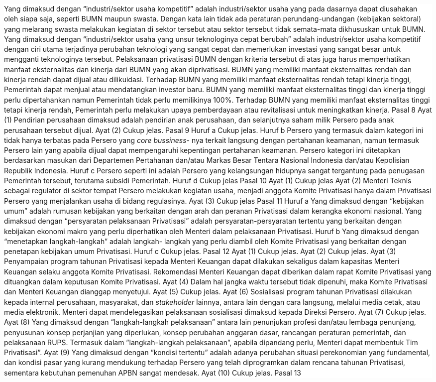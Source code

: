 Yang dimaksud dengan “industri/sektor usaha kompetitif” adalah industri/sektor usaha yang pada dasarnya dapat diusahakan oleh siapa saja, seperti BUMN maupun swasta. Dengan kata lain tidak ada peraturan perundang-undangan (kebijakan sektoral) yang melarang swasta melakukan kegiatan di sektor tersebut atau sektor tersebut tidak semata-mata dikhususkan untuk BUMN. Yang dimaksud dengan “industri/sektor usaha yang unsur teknologinya cepat berubah” adalah industri/sektor usaha kompetitif dengan ciri utama terjadinya perubahan teknologi yang sangat cepat dan memerlukan investasi yang sangat besar untuk mengganti teknologinya tersebut. Pelaksanaan privatisasi BUMN dengan kriteria tersebut di atas juga harus memperhatikan manfaat eksternalitas dan kinerja dari BUMN yang akan diprivatisasi. BUMN yang memiliki manfaat eksternalitas rendah dan kinerja rendah dapat dijual atau dilikuidasi. Terhadap BUMN yang memiliki manfaat eksternalitas rendah tetapi kinerja tinggi, Pemerintah dapat menjual atau mendatangkan investor baru. BUMN yang memiliki manfaat eksternalitas tinggi dan kinerja tinggi perlu dipertahankan namun Pemerintah tidak perlu memilikinya 100%. Terhadap BUMN yang memiliki manfaat eksternalitas tinggi tetapi kinerja rendah, Pemerintah perlu melakukan upaya pemberdayaan atau revitalisasi untuk meningkatkan kinerja. Pasal 8 Ayat (1) Pendirian perusahaan dimaksud adalah pendirian anak perusahaan, dan selanjutnya saham milik Persero pada anak perusahaan tersebut dijual. Ayat (2) Cukup jelas. Pasal 9 Huruf a Cukup jelas. Huruf b Persero yang termasuk dalam kategori ini tidak hanya terbatas pada Persero yang _core bussiness-_ nya terkait langsung dengan pertahanan keamanan, namun termasuk Persero lain yang apabila dijual dapat mempengaruhi kepentingan pertahanan keamanan. Persero kategori ini ditetapkan berdasarkan masukan dari Departemen Pertahanan dan/atau Markas Besar Tentara Nasional Indonesia dan/atau Kepolisian Republik Indonesia. Huruf c Persero seperti ini adalah Persero yang kelangsungan hidupnya sangat tergantung pada penugasan Pemerintah tersebut, terutama subsidi Pemerintah. Huruf d Cukup jelas Pasal 10 Ayat (1) Cukup jelas Ayat (2) Menteri Teknis sebagai regulator di sektor tempat Persero melakukan kegiatan usaha, menjadi anggota Komite Privatisasi hanya dalam Privatisasi Persero yang menjalankan usaha di bidang regulasinya. Ayat (3) Cukup jelas
Pasal 11
Huruf a Yang dimaksud dengan “kebijakan umum” adalah rumusan kebijakan yang berkaitan dengan arah dan peranan Privatisasi dalam kerangka ekonomi nasional. Yang dimaksud dengan “persyaratan pelaksanaan Privatisasi” adalah persyaratan-persyaratan tertentu yang berkaitan dengan kebijakan ekonomi makro yang perlu diperhatikan oleh Menteri dalam pelaksanaan Privatisasi. Huruf b Yang dimaksud dengan “menetapkan langkah-langkah” adalah langkah- langkah yang perlu diambil oleh Komite Privatisasi yang berkaitan dengan penetapan kebijakan umum Privatisasi. Huruf c Cukup jelas. Pasal 12 Ayat (1) Cukup jelas. Ayat (2) Cukup jelas. Ayat (3) Penyampaian program tahunan Privatisasi kepada Menteri Keuangan dapat dilakukan sekaligus dalam kapasitas Menteri Keuangan selaku anggota Komite Privatisasi. Rekomendasi Menteri Keuangan dapat diberikan dalam rapat Komite Privatisasi yang dituangkan dalam keputusan Komite Privatisasi. Ayat (4) Dalam hal jangka waktu tersebut tidak dipenuhi, maka Komite Privatisasi dan Menteri Keuangan dianggap menyetujui. Ayat (5) Cukup jelas. Ayat (6) Sosialisasi program tahunan Privatisasi dilakukan kepada internal perusahaan, masyarakat, dan _stakeholder_ lainnya, antara lain dengan cara langsung, melalui media cetak, atau media elektronik. Menteri dapat mendelegasikan pelaksanaan sosialisasi dimaksud kepada Direksi Persero. Ayat (7) Cukup jelas. Ayat (8) Yang dimaksud dengan “langkah-langkah pelaksanaan” antara lain penunjukan profesi dan/atau lembaga penunjang, penyusunan konsep perjanjian yang diperlukan, konsep perubahan anggaran dasar, rancangan peraturan pemerintah, dan pelaksanaan RUPS. Termasuk dalam ”langkah-langkah pelaksanaan”, apabila dipandang perlu, Menteri dapat membentuk Tim Privatisasi”. Ayat (9) Yang dimaksud dengan ”kondisi tertentu” adalah adanya perubahan situasi perekonomian yang fundamental, dan kondisi pasar yang kurang mendukung terhadap Persero yang telah diprogramkan dalam rencana tahunan Privatisasi, sementara kebutuhan pemenuhan APBN sangat mendesak. Ayat (10) Cukup jelas.
Pasal 13